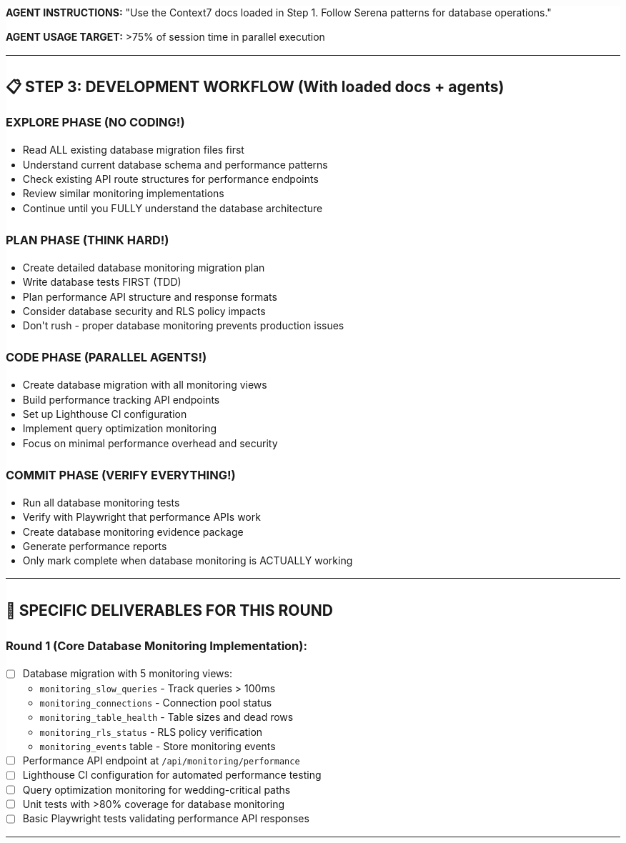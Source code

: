 **AGENT INSTRUCTIONS:** "Use the Context7 docs loaded in Step 1. Follow Serena patterns for database operations."

**AGENT USAGE TARGET:** >75% of session time in parallel execution

---

## 📋 STEP 3: DEVELOPMENT WORKFLOW (With loaded docs + agents)

### **EXPLORE PHASE (NO CODING!)**
- Read ALL existing database migration files first
- Understand current database schema and performance patterns
- Check existing API route structures for performance endpoints
- Review similar monitoring implementations
- Continue until you FULLY understand the database architecture

### **PLAN PHASE (THINK HARD!)**
- Create detailed database monitoring migration plan
- Write database tests FIRST (TDD)
- Plan performance API structure and response formats
- Consider database security and RLS policy impacts
- Don't rush - proper database monitoring prevents production issues

### **CODE PHASE (PARALLEL AGENTS!)**
- Create database migration with all monitoring views
- Build performance tracking API endpoints
- Set up Lighthouse CI configuration
- Implement query optimization monitoring
- Focus on minimal performance overhead and security

### **COMMIT PHASE (VERIFY EVERYTHING!)**
- Run all database monitoring tests
- Verify with Playwright that performance APIs work
- Create database monitoring evidence package
- Generate performance reports
- Only mark complete when database monitoring is ACTUALLY working

---

## 🎯 SPECIFIC DELIVERABLES FOR THIS ROUND

### Round 1 (Core Database Monitoring Implementation):
- [ ] Database migration with 5 monitoring views:
  - `monitoring_slow_queries` - Track queries > 100ms
  - `monitoring_connections` - Connection pool status  
  - `monitoring_table_health` - Table sizes and dead rows
  - `monitoring_rls_status` - RLS policy verification
  - `monitoring_events` table - Store monitoring events
- [ ] Performance API endpoint at `/api/monitoring/performance`
- [ ] Lighthouse CI configuration for automated performance testing
- [ ] Query optimization monitoring for wedding-critical paths
- [ ] Unit tests with >80% coverage for database monitoring
- [ ] Basic Playwright tests validating performance API responses

---